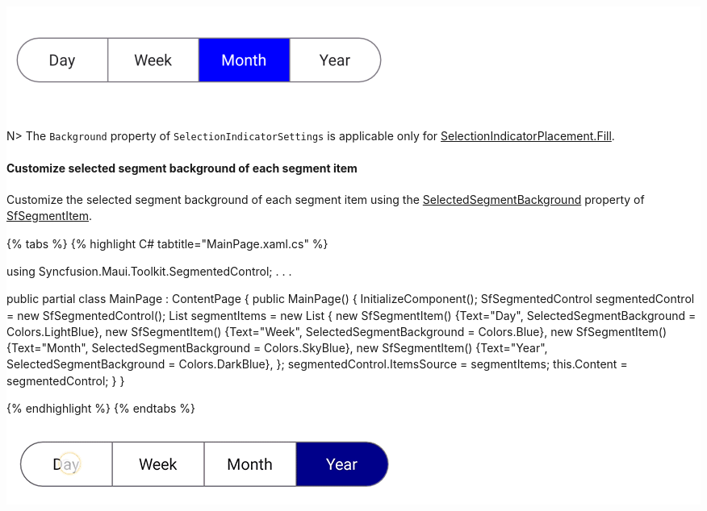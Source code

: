 ![Selected segment background customization in .NET MAUI Segmented control.](images/selection/selection-background.png)

N> The `Background` property of `SelectionIndicatorSettings` is applicable only for [SelectionIndicatorPlacement.Fill](https://help.syncfusion.com/cr/maui-toolkit/Syncfusion.Maui.Toolkit.SegmentedControl.SelectionIndicatorPlacement.html#Syncfusion_Maui_Toolkit_SegmentedControl_SelectionIndicatorPlacement_Fill).

#### Customize selected segment background of each segment item
Customize the selected segment background of each segment item using the [SelectedSegmentBackground](https://help.syncfusion.com/cr/maui-toolkit/Syncfusion.Maui.Toolkit.SegmentedControl.SfSegmentItem.html#Syncfusion_Maui_Toolkit_SegmentedControl_SfSegmentItem_SelectedSegmentBackground) property of [SfSegmentItem](https://help.syncfusion.com/cr/maui-toolkit/Syncfusion.Maui.Toolkit.SegmentedControl.SfSegmentItem.html).

{% tabs %}
{% highlight C# tabtitle="MainPage.xaml.cs" %}

using Syncfusion.Maui.Toolkit.SegmentedControl;
. . .

public partial class MainPage : ContentPage
{
    public MainPage()
    {
        InitializeComponent();
        SfSegmentedControl segmentedControl = new SfSegmentedControl();
        List<SfSegmentItem> segmentItems = new List<SfSegmentItem>
            {
                new SfSegmentItem() {Text="Day", SelectedSegmentBackground = Colors.LightBlue},
                new SfSegmentItem() {Text="Week", SelectedSegmentBackground = Colors.Blue},
                new SfSegmentItem() {Text="Month", SelectedSegmentBackground = Colors.SkyBlue},
                new SfSegmentItem() {Text="Year", SelectedSegmentBackground = Colors.DarkBlue},
            };
        segmentedControl.ItemsSource = segmentItems;
        this.Content = segmentedControl;
    }
}

{% endhighlight %}
{% endtabs %}

![Selected segment item background customization in .NET MAUI Segmented control.](images/selection/selected-item-background.gif)
